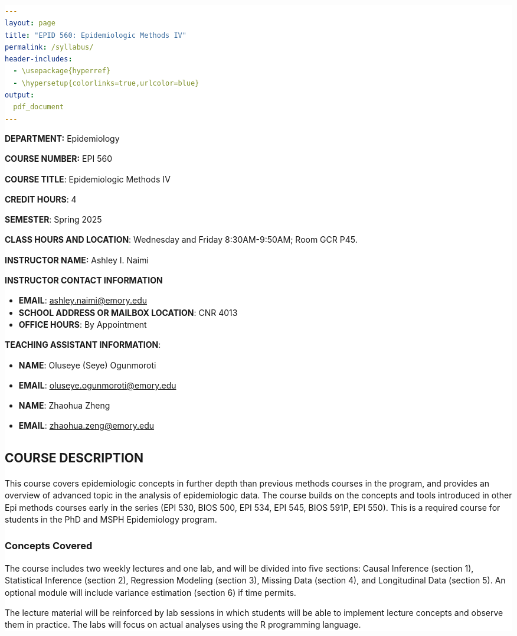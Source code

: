 ```yaml
---
layout: page
title: "EPID 560: Epidemiologic Methods IV"
permalink: /syllabus/
header-includes:
  - \usepackage{hyperref}
  - \hypersetup{colorlinks=true,urlcolor=blue}
output:
  pdf_document
---
```


__DEPARTMENT:__ Epidemiology

__COURSE NUMBER:__ EPI 560                                          

__COURSE TITLE__: Epidemiologic Methods IV

__CREDIT HOURS__: 4

__SEMESTER__: Spring 2025

__CLASS HOURS AND LOCATION__: Wednesday and Friday 8:30AM-9:50AM; Room GCR P45.

__INSTRUCTOR NAME:__ Ashley I. Naimi

__INSTRUCTOR CONTACT INFORMATION__

* __EMAIL__: ashley.naimi@emory.edu 
* __SCHOOL ADDRESS OR MAILBOX LOCATION__: CNR 4013
* __OFFICE HOURS__: By Appointment

__TEACHING ASSISTANT INFORMATION__: 

* __NAME__: Oluseye (Seye) Ogunmoroti 
* __EMAIL__: oluseye.ogunmoroti@emory.edu
 
* __NAME__: Zhaohua Zheng
* __EMAIL__: zhaohua.zeng@emory.edu

## COURSE DESCRIPTION

This course covers epidemiologic concepts in further depth than previous methods courses in the program, and provides an overview of advanced topic in the analysis of epidemiologic data. The course builds on the concepts and tools introduced in other Epi methods courses early in the series (EPI 530, BIOS 500, EPI 534, EPI 545, BIOS 591P, EPI 550). This is a required course for students in the PhD and MSPH Epidemiology program. 

### Concepts Covered

The course includes two weekly lectures and one lab, and will be divided into five sections: Causal Inference (section 1), Statistical Inference (section 2), Regression Modeling (section 3), Missing Data (section 4), and Longitudinal Data (section 5). An optional module will include variance estimation (section 6) if time permits. 

The lecture material will be reinforced by lab sessions in which students will be able to implement lecture concepts and observe them in practice. The labs will focus on actual analyses using the R programming language. 
